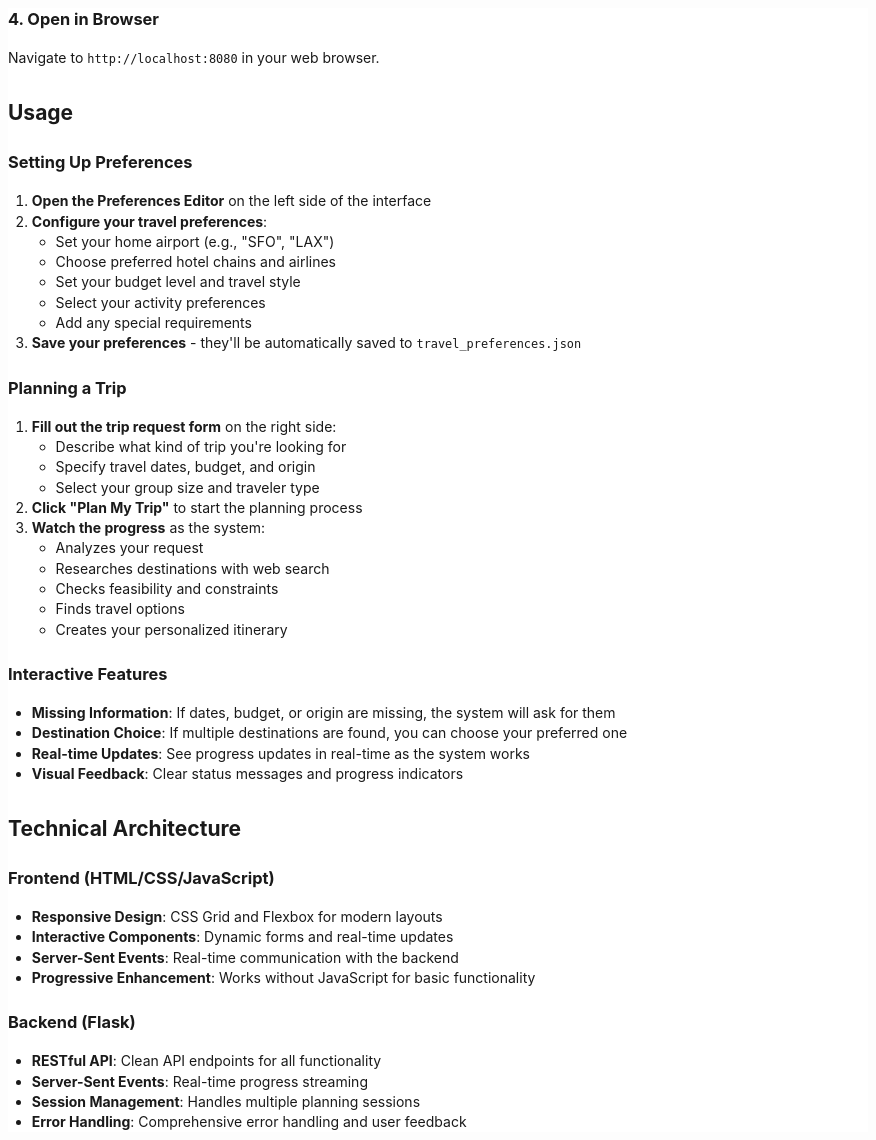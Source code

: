 ### 4. **Open in Browser**
Navigate to `http://localhost:8080` in your web browser.

## Usage

### **Setting Up Preferences**
1. **Open the Preferences Editor** on the left side of the interface
2. **Configure your travel preferences**:
   - Set your home airport (e.g., "SFO", "LAX")
   - Choose preferred hotel chains and airlines
   - Set your budget level and travel style
   - Select your activity preferences
   - Add any special requirements
3. **Save your preferences** - they'll be automatically saved to `travel_preferences.json`

### **Planning a Trip**
1. **Fill out the trip request form** on the right side:
   - Describe what kind of trip you're looking for
   - Specify travel dates, budget, and origin
   - Select your group size and traveler type
2. **Click "Plan My Trip"** to start the planning process
3. **Watch the progress** as the system:
   - Analyzes your request
   - Researches destinations with web search
   - Checks feasibility and constraints
   - Finds travel options
   - Creates your personalized itinerary

### **Interactive Features**
- **Missing Information**: If dates, budget, or origin are missing, the system will ask for them
- **Destination Choice**: If multiple destinations are found, you can choose your preferred one
- **Real-time Updates**: See progress updates in real-time as the system works
- **Visual Feedback**: Clear status messages and progress indicators

## Technical Architecture

### **Frontend (HTML/CSS/JavaScript)**
- **Responsive Design**: CSS Grid and Flexbox for modern layouts
- **Interactive Components**: Dynamic forms and real-time updates
- **Server-Sent Events**: Real-time communication with the backend
- **Progressive Enhancement**: Works without JavaScript for basic functionality

### **Backend (Flask)**
- **RESTful API**: Clean API endpoints for all functionality
- **Server-Sent Events**: Real-time progress streaming
- **Session Management**: Handles multiple planning sessions
- **Error Handling**: Comprehensive error handling and user feedback
